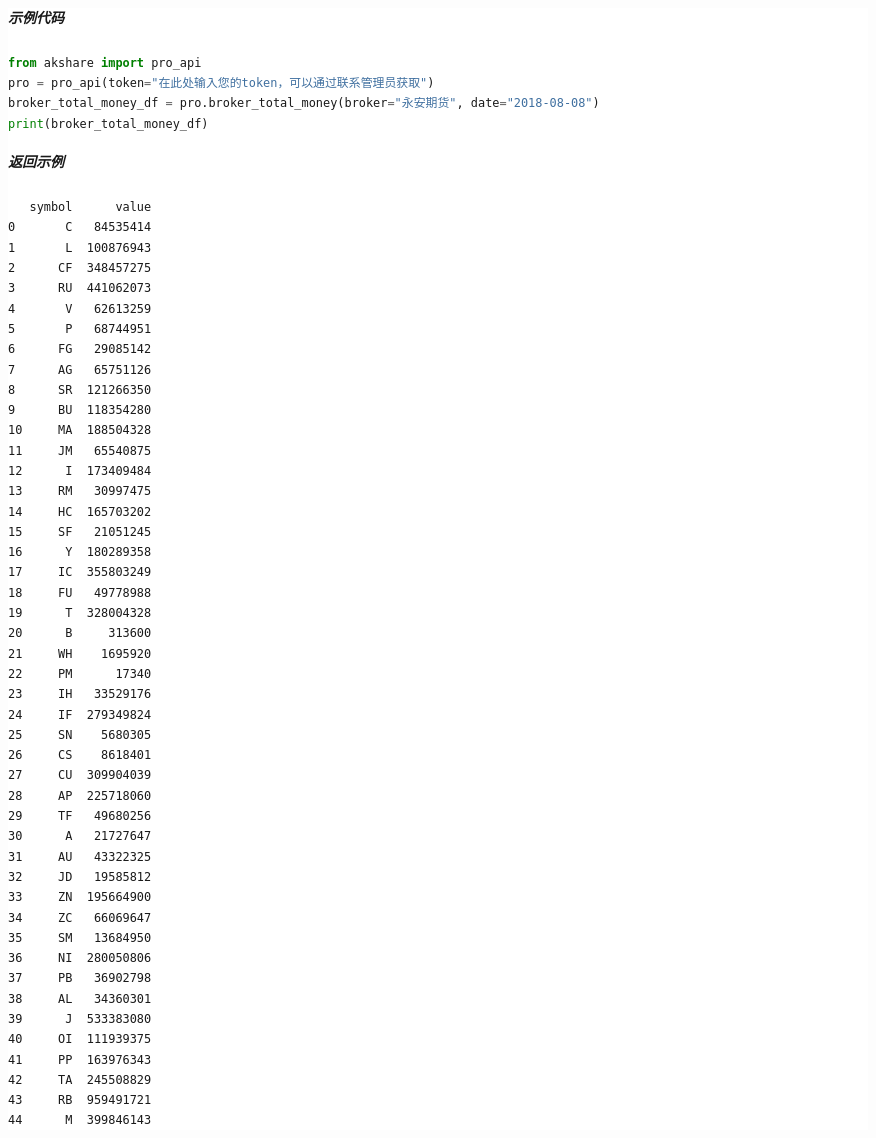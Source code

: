 ##### 示例代码

```python
from akshare import pro_api
pro = pro_api(token="在此处输入您的token，可以通过联系管理员获取")
broker_total_money_df = pro.broker_total_money(broker="永安期货", date="2018-08-08")
print(broker_total_money_df)
```

##### 返回示例

```
   symbol      value
0       C   84535414
1       L  100876943
2      CF  348457275
3      RU  441062073
4       V   62613259
5       P   68744951
6      FG   29085142
7      AG   65751126
8      SR  121266350
9      BU  118354280
10     MA  188504328
11     JM   65540875
12      I  173409484
13     RM   30997475
14     HC  165703202
15     SF   21051245
16      Y  180289358
17     IC  355803249
18     FU   49778988
19      T  328004328
20      B     313600
21     WH    1695920
22     PM      17340
23     IH   33529176
24     IF  279349824
25     SN    5680305
26     CS    8618401
27     CU  309904039
28     AP  225718060
29     TF   49680256
30      A   21727647
31     AU   43322325
32     JD   19585812
33     ZN  195664900
34     ZC   66069647
35     SM   13684950
36     NI  280050806
37     PB   36902798
38     AL   34360301
39      J  533383080
40     OI  111939375
41     PP  163976343
42     TA  245508829
43     RB  959491721
44      M  399846143
```
